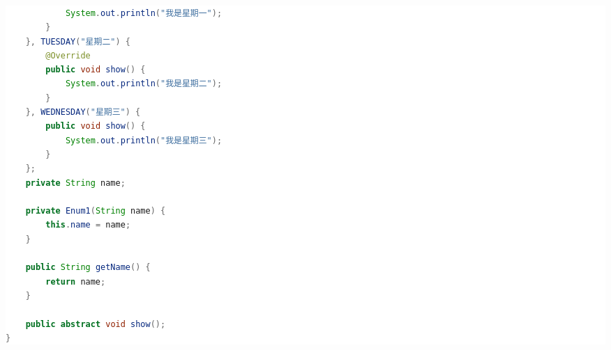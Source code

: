 ```java
            System.out.println("我是星期一");
        }
    }, TUESDAY("星期二") {
        @Override
        public void show() {
            System.out.println("我是星期二");
        }
    }, WEDNESDAY("星期三") {
        public void show() {
            System.out.println("我是星期三");
        }
    };
    private String name;

    private Enum1(String name) {
        this.name = name;
    }

    public String getName() {
        return name;
    }

    public abstract void show();
}
```
